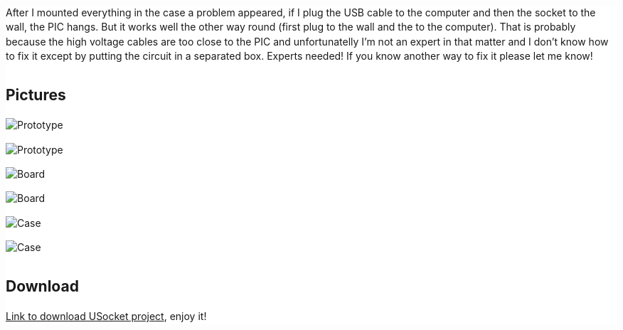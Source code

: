   <p>
    After I mounted everything in the case a problem appeared, if I plug the USB cable to the computer and then the socket to the wall, the PIC hangs. But it works well the other way round (first plug to the wall and the to the computer). That is probably because the high voltage cables are too close to the PIC and unfortunatelly I&#8217;m not an expert in that matter and I don&#8217;t know how to fix it except by putting the circuit in a separated box. Experts needed! If you know another way to fix it please let me know!
  </p>
  
  <h2>
    Pictures
  </h2>
  
  <p>
    <img src="http://www.alfersoft.com.ar/files/usocket/pictures/proto01.jpg" alt="Prototype" width="450" height="338" />
  </p>
  
  <p>
    <img src="http://www.alfersoft.com.ar/files/usocket/pictures/proto05.jpg" alt="Prototype" width="450" height="338" />
  </p>
  
  <p>
    <img src="http://www.alfersoft.com.ar/files/usocket/pictures/board02.jpg" alt="Board" width="450" height="338" />
  </p>
  
  <p>
    <img src="http://www.alfersoft.com.ar/files/usocket/pictures/board04.jpg" alt="Board" width="450" height="338" />
  </p>
  
  <p>
    <img src="http://www.alfersoft.com.ar/files/usocket/pictures/case01.jpg" alt="Case" width="450" height="338" />
  </p>
  
  <p>
    <img src="http://www.alfersoft.com.ar/files/usocket/pictures/case02.jpg" alt="Case" width="450" height="338" />
  </p>
  
  <h2>
    Download
  </h2>
  
  <p>
    <a title="USocket Project" href="http://www.alfersoft.com.ar/files/usocket/usocket.zip">Link to download USocket project</a>, enjoy it!
  </p>
  
  <p>
  </p>
